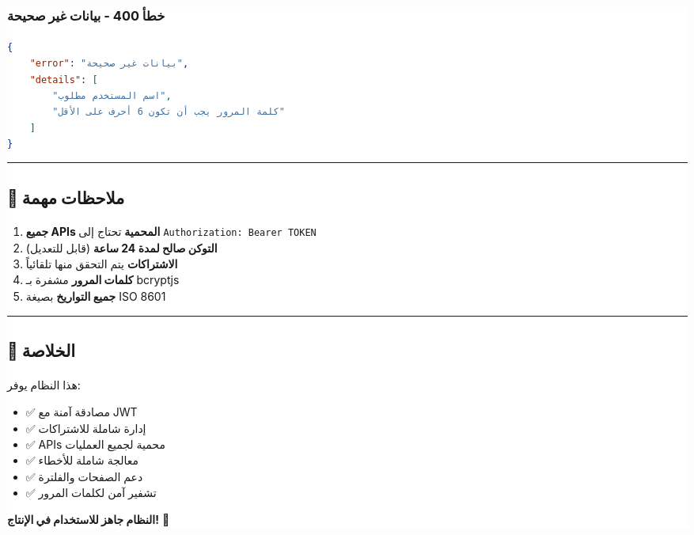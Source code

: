 ### خطأ 400 - بيانات غير صحيحة
```json
{
    "error": "بيانات غير صحيحة",
    "details": [
        "اسم المستخدم مطلوب",
        "كلمة المرور يجب أن تكون 6 أحرف على الأقل"
    ]
}
```

---

## 📝 ملاحظات مهمة

1. **جميع APIs المحمية** تحتاج إلى `Authorization: Bearer TOKEN`
2. **التوكن صالح لمدة 24 ساعة** (قابل للتعديل)
3. **الاشتراكات** يتم التحقق منها تلقائياً
4. **كلمات المرور** مشفرة بـ bcryptjs
5. **جميع التواريخ** بصيغة ISO 8601

---

## 🎯 الخلاصة

هذا النظام يوفر:
- ✅ مصادقة آمنة مع JWT
- ✅ إدارة شاملة للاشتراكات
- ✅ APIs محمية لجميع العمليات
- ✅ معالجة شاملة للأخطاء
- ✅ دعم الصفحات والفلترة
- ✅ تشفير آمن لكلمات المرور

**النظام جاهز للاستخدام في الإنتاج!** 🚀

